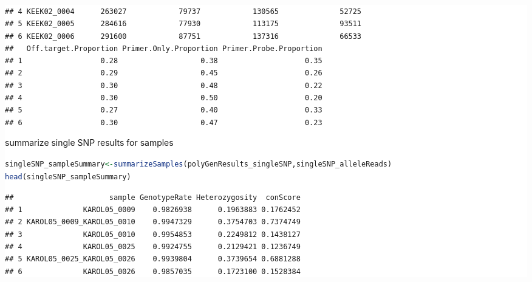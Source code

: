     ## 4 KEEK02_0004      263027            79737            130565              52725
    ## 5 KEEK02_0005      284616            77930            113175              93511
    ## 6 KEEK02_0006      291600            87751            137316              66533
    ##   Off.target.Proportion Primer.Only.Proportion Primer.Probe.Proportion
    ## 1                  0.28                   0.38                    0.35
    ## 2                  0.29                   0.45                    0.26
    ## 3                  0.30                   0.48                    0.22
    ## 4                  0.30                   0.50                    0.20
    ## 5                  0.27                   0.40                    0.33
    ## 6                  0.30                   0.47                    0.23

summarize single SNP results for samples

``` r
singleSNP_sampleSummary<-summarizeSamples(polyGenResults_singleSNP,singleSNP_alleleReads)
head(singleSNP_sampleSummary)
```

    ##                      sample GenotypeRate Heterozygosity  conScore
    ## 1              KAROL05_0009    0.9826938      0.1963883 0.1762452
    ## 2 KAROL05_0009_KAROL05_0010    0.9947329      0.3754703 0.7374749
    ## 3              KAROL05_0010    0.9954853      0.2249812 0.1438127
    ## 4              KAROL05_0025    0.9924755      0.2129421 0.1236749
    ## 5 KAROL05_0025_KAROL05_0026    0.9939804      0.3739654 0.6881288
    ## 6              KAROL05_0026    0.9857035      0.1723100 0.1528384
